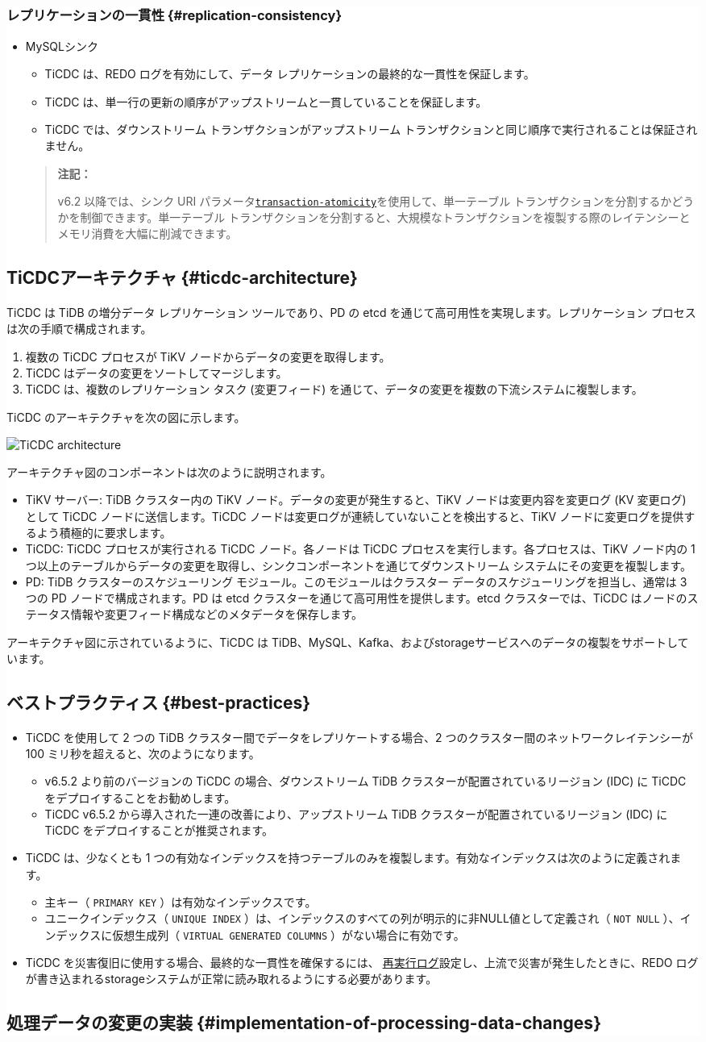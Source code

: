 ### レプリケーションの一貫性 {#replication-consistency}

-   MySQLシンク

    -   TiCDC は、REDO ログを有効にして、データ レプリケーションの最終的な一貫性を保証します。

    -   TiCDC は、単一行の更新の順序がアップストリームと一貫していることを保証します。

    -   TiCDC では、ダウンストリーム トランザクションがアップストリーム トランザクションと同じ順序で実行されることは保証されません。

    > **注記：**
    >
    > v6.2 以降では、シンク URI パラメータ[`transaction-atomicity`](/ticdc/ticdc-sink-to-mysql.md#configure-sink-uri-for-mysql-or-tidb)を使用して、単一テーブル トランザクションを分割するかどうかを制御できます。単一テーブル トランザクションを分割すると、大規模なトランザクションを複製する際のレイテンシーとメモリ消費を大幅に削減できます。

## TiCDCアーキテクチャ {#ticdc-architecture}

TiCDC は TiDB の増分データ レプリケーション ツールであり、PD の etcd を通じて高可用性を実現します。レプリケーション プロセスは次の手順で構成されます。

1.  複数の TiCDC プロセスが TiKV ノードからデータの変更を取得します。
2.  TiCDC はデータの変更をソートしてマージします。
3.  TiCDC は、複数のレプリケーション タスク (変更フィード) を通じて、データの変更を複数の下流システムに複製します。

TiCDC のアーキテクチャを次の図に示します。

![TiCDC architecture](/media/ticdc/cdc-architecture.png)

アーキテクチャ図のコンポーネントは次のように説明されます。

-   TiKV サーバー: TiDB クラスター内の TiKV ノード。データの変更が発生すると、TiKV ノードは変更内容を変更ログ (KV 変更ログ) として TiCDC ノードに送信します。TiCDC ノードは変更ログが連続していないことを検出すると、TiKV ノードに変更ログを提供するよう積極的に要求します。
-   TiCDC: TiCDC プロセスが実行される TiCDC ノード。各ノードは TiCDC プロセスを実行します。各プロセスは、TiKV ノード内の 1 つ以上のテーブルからデータの変更を取得し、シンクコンポーネントを通じてダウンストリーム システムにその変更を複製します。
-   PD: TiDB クラスターのスケジューリング モジュール。このモジュールはクラスター データのスケジューリングを担当し、通常は 3 つの PD ノードで構成されます。PD は etcd クラスターを通じて高可用性を提供します。etcd クラスターでは、TiCDC はノードのステータス情報や変更フィード構成などのメタデータを保存します。

アーキテクチャ図に示されているように、TiCDC は TiDB、MySQL、Kafka、およびstorageサービスへのデータの複製をサポートしています。

## ベストプラクティス {#best-practices}

-   TiCDC を使用して 2 つの TiDB クラスター間でデータをレプリケートする場合、2 つのクラスター間のネットワークレイテンシーが100 ミリ秒を超えると、次のようになります。

    -   v6.5.2 より前のバージョンの TiCDC の場合、ダウンストリーム TiDB クラスターが配置されているリージョン (IDC) に TiCDC をデプロイすることをお勧めします。
    -   TiCDC v6.5.2 から導入された一連の改善により、アップストリーム TiDB クラスターが配置されているリージョン (IDC) に TiCDC をデプロイすることが推奨されます。

-   TiCDC は、少なくとも 1 つの有効なインデックスを持つテーブルのみを複製します。有効なインデックスは次のように定義されます。

    -   主キー（ `PRIMARY KEY` ）は有効なインデックスです。
    -   ユニークインデックス（ `UNIQUE INDEX` ）は、インデックスのすべての列が明示的に非NULL値として定義され（ `NOT NULL` ）、インデックスに仮想生成列（ `VIRTUAL GENERATED COLUMNS` ）がない場合に有効です。

-   TiCDC を災害復旧に使用する場合、最終的な一貫性を確保するには、 [再実行ログ](/ticdc/ticdc-sink-to-mysql.md#eventually-consistent-replication-in-disaster-scenarios)設定し、上流で災害が発生したときに、REDO ログが書き込まれるstorageシステムが正常に読み取れるようにする必要があります。

## 処理データの変更の実装 {#implementation-of-processing-data-changes}
